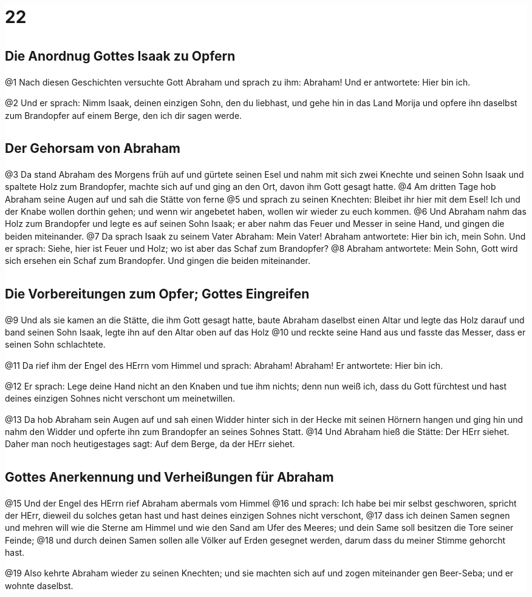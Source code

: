 # 22
## Die Anordnug Gottes Isaak zu Opfern
@1 Nach diesen Geschichten versuchte Gott Abraham und sprach zu ihm: Abraham! Und er antwortete: Hier bin ich.

@2 Und er sprach: Nimm Isaak, deinen einzigen Sohn, den du liebhast, und gehe hin in das Land Morija und opfere ihn daselbst zum Brandopfer auf einem Berge, den ich dir sagen werde.

## Der Gehorsam von Abraham
@3 Da stand Abraham des Morgens früh auf und gürtete seinen Esel und nahm mit sich zwei Knechte und seinen Sohn Isaak und spaltete Holz zum Brandopfer, machte sich auf und ging an den Ort, davon ihm Gott gesagt hatte.
@4 Am dritten Tage hob Abraham seine Augen auf und sah die Stätte von ferne
@5 und sprach zu seinen Knechten: Bleibet ihr hier mit dem Esel! Ich und der Knabe wollen dorthin gehen; und wenn wir angebetet haben, wollen wir wieder zu euch kommen.
@6 Und Abraham nahm das Holz zum Brandopfer und legte es auf seinen Sohn Isaak; er aber nahm das Feuer und Messer in seine Hand, und gingen die beiden miteinander.
@7 Da sprach Isaak zu seinem Vater Abraham: Mein Vater! Abraham antwortete: Hier bin ich, mein Sohn. Und er sprach: Siehe, hier ist Feuer und Holz; wo ist aber das Schaf zum Brandopfer?
@8 Abraham antwortete: Mein Sohn, Gott wird sich ersehen ein Schaf zum Brandopfer. Und gingen die beiden miteinander.

## Die Vorbereitungen zum Opfer; Gottes Eingreifen
@9 Und als sie kamen an die Stätte, die ihm Gott gesagt hatte, baute Abraham daselbst einen Altar und legte das Holz darauf und band seinen Sohn Isaak, legte ihn auf den Altar oben auf das Holz
@10 und reckte seine Hand aus und fasste das Messer, dass er seinen Sohn schlachtete.

@11 Da rief ihm der Engel des HErrn vom Himmel und sprach: Abraham! Abraham! Er antwortete: Hier bin ich.

@12 Er sprach: Lege deine Hand nicht an den Knaben und tue ihm nichts; denn nun weiß ich, dass du Gott fürchtest und hast deines einzigen Sohnes nicht verschont um meinetwillen.

@13 Da hob Abraham sein Augen auf und sah einen Widder hinter sich in der Hecke mit seinen Hörnern hangen und ging hin und nahm den Widder und opferte ihn zum Brandopfer an seines Sohnes Statt.
@14 Und Abraham hieß die Stätte: Der HErr siehet. Daher man noch heutigestages sagt: Auf dem Berge, da der HErr siehet.

## Gottes Anerkennung und Verheißungen für Abraham
@15 Und der Engel des HErrn rief Abraham abermals vom Himmel
@16 und sprach: Ich habe bei mir selbst geschworen, spricht der HErr, dieweil du solches getan hast und hast deines einzigen Sohnes nicht verschont,
@17 dass ich deinen Samen segnen und mehren will wie die Sterne am Himmel und wie den Sand am Ufer des Meeres; und dein Same soll besitzen die Tore seiner Feinde;
@18 und durch deinen Samen sollen alle Völker auf Erden gesegnet werden, darum dass du meiner Stimme gehorcht hast.

@19 Also kehrte Abraham wieder zu seinen Knechten; und sie machten sich auf und zogen miteinander gen Beer-Seba; und er wohnte daselbst.
